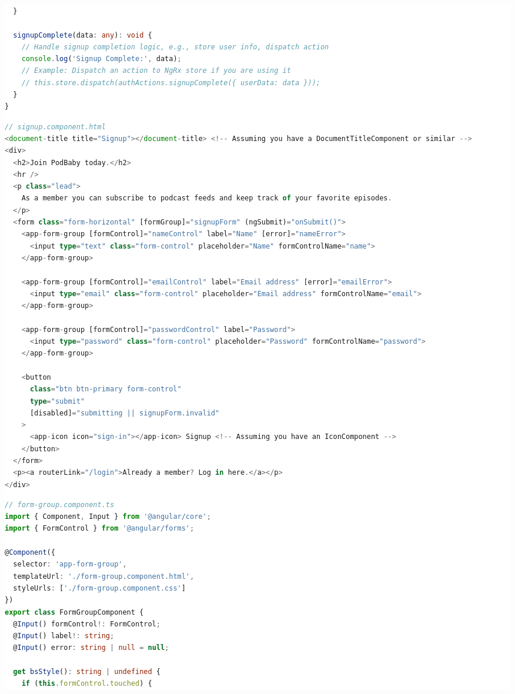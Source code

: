 ```typescript
  }

  signupComplete(data: any): void {
    // Handle signup completion logic, e.g., store user info, dispatch action
    console.log('Signup Complete:', data);
    // Example: Dispatch an action to NgRx store if you are using it
    // this.store.dispatch(authActions.signupComplete({ userData: data }));
  }
}
```

```typescript
// signup.component.html
<document-title title="Signup"></document-title> <!-- Assuming you have a DocumentTitleComponent or similar -->
<div>
  <h2>Join PodBaby today.</h2>
  <hr />
  <p class="lead">
    As a member you can subscribe to podcast feeds and keep track of your favorite episodes.
  </p>
  <form class="form-horizontal" [formGroup]="signupForm" (ngSubmit)="onSubmit()">
    <app-form-group [formControl]="nameControl" label="Name" [error]="nameError">
      <input type="text" class="form-control" placeholder="Name" formControlName="name">
    </app-form-group>

    <app-form-group [formControl]="emailControl" label="Email address" [error]="emailError">
      <input type="email" class="form-control" placeholder="Email address" formControlName="email">
    </app-form-group>

    <app-form-group [formControl]="passwordControl" label="Password">
      <input type="password" class="form-control" placeholder="Password" formControlName="password">
    </app-form-group>

    <button
      class="btn btn-primary form-control"
      type="submit"
      [disabled]="submitting || signupForm.invalid"
    >
      <app-icon icon="sign-in"></app-icon> Signup <!-- Assuming you have an IconComponent -->
    </button>
  </form>
  <p><a routerLink="/login">Already a member? Log in here.</a></p>
</div>
```

```typescript
// form-group.component.ts
import { Component, Input } from '@angular/core';
import { FormControl } from '@angular/forms';

@Component({
  selector: 'app-form-group',
  templateUrl: './form-group.component.html',
  styleUrls: ['./form-group.component.css']
})
export class FormGroupComponent {
  @Input() formControl!: FormControl;
  @Input() label!: string;
  @Input() error: string | null = null;

  get bsStyle(): string | undefined {
    if (this.formControl.touched) {
```